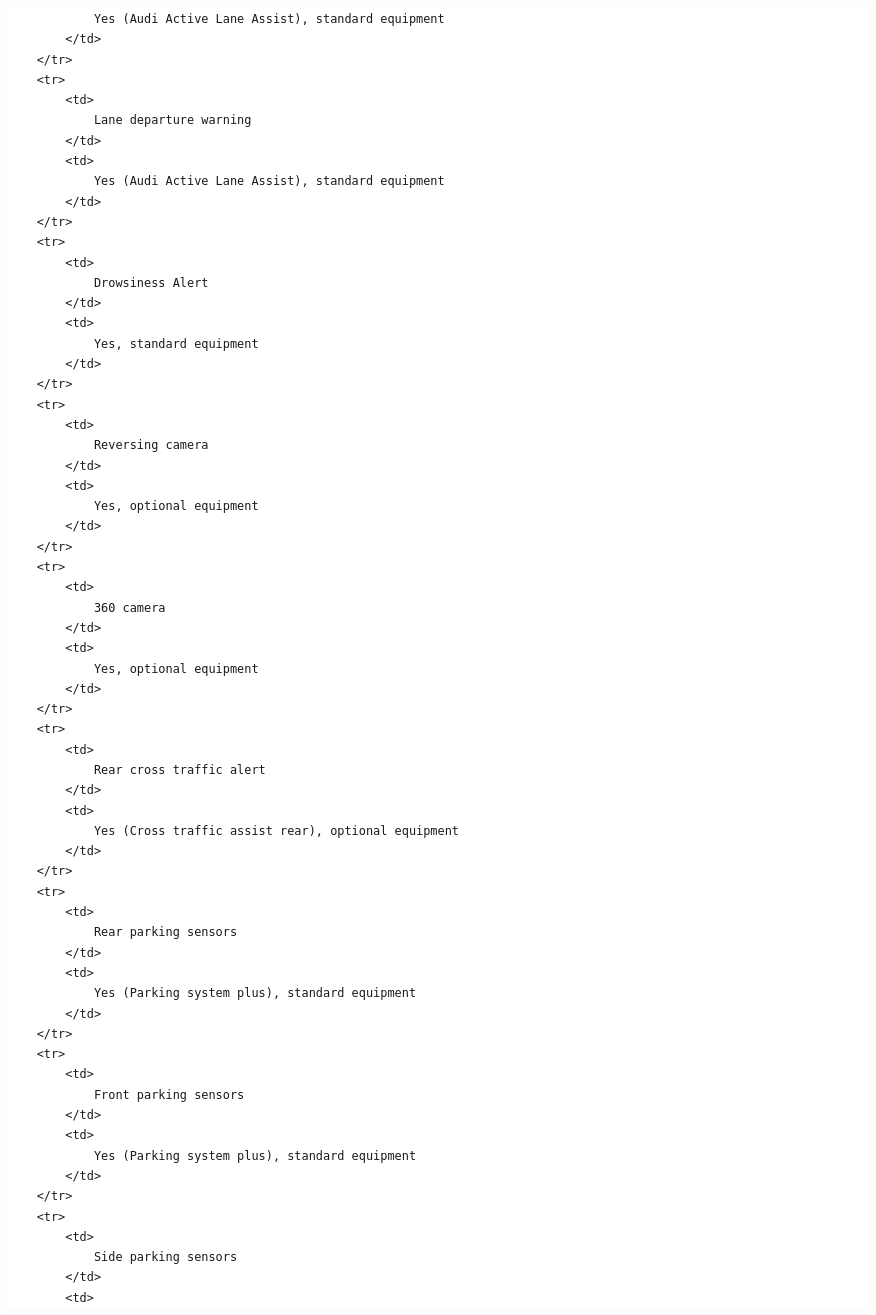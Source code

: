 				Yes (Audi Active Lane Assist), standard equipment
			</td>
		</tr>
		<tr>
			<td>
				Lane departure warning
			</td>
			<td>
				Yes (Audi Active Lane Assist), standard equipment
			</td>
		</tr>
		<tr>
			<td>
				Drowsiness Alert
			</td>
			<td>
				Yes, standard equipment
			</td>
		</tr>
		<tr>
			<td>
				Reversing camera
			</td>
			<td>
				Yes, optional equipment
			</td>
		</tr>
		<tr>
			<td>
				360 camera
			</td>
			<td>
				Yes, optional equipment
			</td>
		</tr>
		<tr>
			<td>
				Rear cross traffic alert
			</td>
			<td>
				Yes (Cross traffic assist rear), optional equipment
			</td>
		</tr>
		<tr>
			<td>
				Rear parking sensors
			</td>
			<td>
				Yes (Parking system plus), standard equipment
			</td>
		</tr>
		<tr>
			<td>
				Front parking sensors
			</td>
			<td>
				Yes (Parking system plus), standard equipment
			</td>
		</tr>
		<tr>
			<td>
				Side parking sensors
			</td>
			<td>